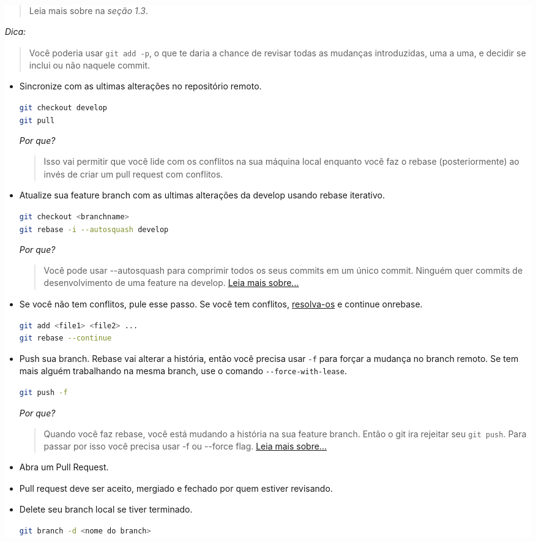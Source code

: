   > Leia mais sobre na _seção 1.3_.

  _Dica:_

  > Você poderia usar `git add -p`, o que te daria a chance de revisar todas as mudanças introduzidas, uma a uma, e decidir se inclui ou não naquele commit.

- Sincronize com as ultimas alterações no repositório remoto.

  ```sh
  git checkout develop
  git pull
  ```

  _Por que?_

  > Isso vai permitir que você lide com os conflitos na sua máquina local enquanto você faz o rebase (posteriormente) ao invés de criar um pull request com conflitos.

- Atualize sua feature branch com as ultimas alterações da develop usando rebase iterativo.

  ```sh
  git checkout <branchname>
  git rebase -i --autosquash develop
  ```

  _Por que?_

  > Você pode usar --autosquash para comprimir todos os seus commits em um único commit. Ninguém quer commits de desenvolvimento de uma feature na develop. [Leia mais sobre...](https://robots.thoughtbot.com/autosquashing-git-commits)

- Se você não tem conflitos, pule esse passo. Se você tem conflitos, [resolva-os](https://help.github.com/articles/resolving-a-merge-conflict-using-the-command-line/) e continue onrebase.

  ```sh
  git add <file1> <file2> ...
  git rebase --continue
  ```

- Push sua branch. Rebase vai alterar a história, então você precisa usar `-f` para forçar a mudança no branch remoto. Se tem mais alguém trabalhando na mesma branch, use o comando `--force-with-lease`.

  ```sh
  git push -f
  ```

  _Por que?_

  > Quando você faz rebase, você está mudando a história na sua feature branch. Então o git ira rejeitar seu `git push`. Para passar por isso você precisa usar -f ou --force flag. [Leia mais sobre...](https://developer.atlassian.com/blog/2015/04/force-with-lease/)

- Abra um Pull Request.
- Pull request deve ser aceito, mergiado e fechado por quem estiver revisando.
- Delete seu branch local se tiver terminado.

  ```sh
  git branch -d <nome do branch>
  ```
